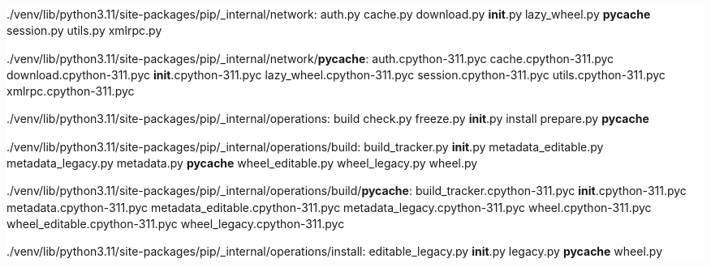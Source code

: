 ./venv/lib/python3.11/site-packages/pip/_internal/network:
auth.py
cache.py
download.py
__init__.py
lazy_wheel.py
__pycache__
session.py
utils.py
xmlrpc.py

./venv/lib/python3.11/site-packages/pip/_internal/network/__pycache__:
auth.cpython-311.pyc
cache.cpython-311.pyc
download.cpython-311.pyc
__init__.cpython-311.pyc
lazy_wheel.cpython-311.pyc
session.cpython-311.pyc
utils.cpython-311.pyc
xmlrpc.cpython-311.pyc

./venv/lib/python3.11/site-packages/pip/_internal/operations:
build
check.py
freeze.py
__init__.py
install
prepare.py
__pycache__

./venv/lib/python3.11/site-packages/pip/_internal/operations/build:
build_tracker.py
__init__.py
metadata_editable.py
metadata_legacy.py
metadata.py
__pycache__
wheel_editable.py
wheel_legacy.py
wheel.py

./venv/lib/python3.11/site-packages/pip/_internal/operations/build/__pycache__:
build_tracker.cpython-311.pyc
__init__.cpython-311.pyc
metadata.cpython-311.pyc
metadata_editable.cpython-311.pyc
metadata_legacy.cpython-311.pyc
wheel.cpython-311.pyc
wheel_editable.cpython-311.pyc
wheel_legacy.cpython-311.pyc

./venv/lib/python3.11/site-packages/pip/_internal/operations/install:
editable_legacy.py
__init__.py
legacy.py
__pycache__
wheel.py
